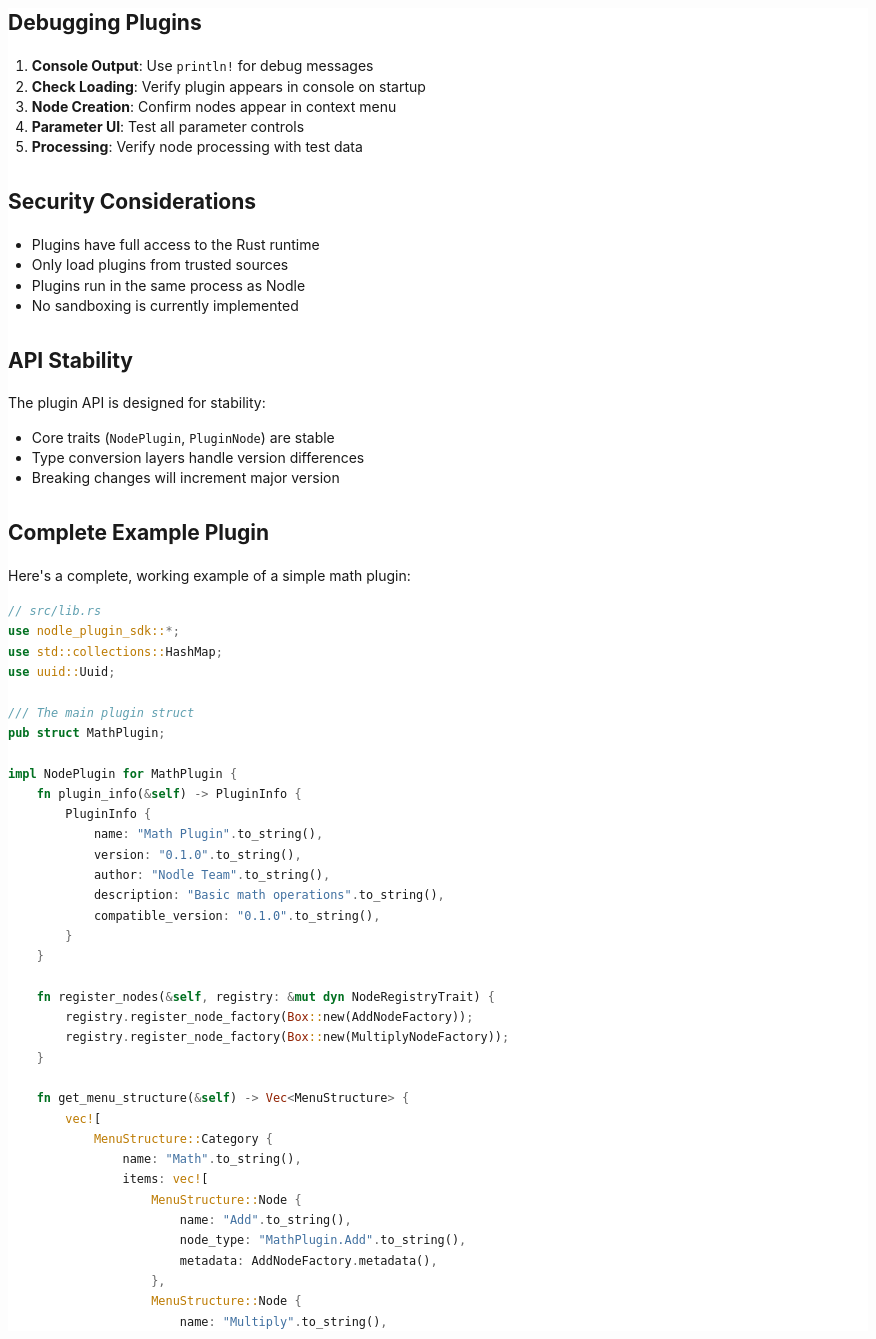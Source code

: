 ## Debugging Plugins

1. **Console Output**: Use `println!` for debug messages
2. **Check Loading**: Verify plugin appears in console on startup
3. **Node Creation**: Confirm nodes appear in context menu
4. **Parameter UI**: Test all parameter controls
5. **Processing**: Verify node processing with test data

## Security Considerations

- Plugins have full access to the Rust runtime
- Only load plugins from trusted sources
- Plugins run in the same process as Nodle
- No sandboxing is currently implemented

## API Stability

The plugin API is designed for stability:
- Core traits (`NodePlugin`, `PluginNode`) are stable
- Type conversion layers handle version differences
- Breaking changes will increment major version

## Complete Example Plugin

Here's a complete, working example of a simple math plugin:

```rust
// src/lib.rs
use nodle_plugin_sdk::*;
use std::collections::HashMap;
use uuid::Uuid;

/// The main plugin struct
pub struct MathPlugin;

impl NodePlugin for MathPlugin {
    fn plugin_info(&self) -> PluginInfo {
        PluginInfo {
            name: "Math Plugin".to_string(),
            version: "0.1.0".to_string(),
            author: "Nodle Team".to_string(),
            description: "Basic math operations".to_string(),
            compatible_version: "0.1.0".to_string(),
        }
    }
    
    fn register_nodes(&self, registry: &mut dyn NodeRegistryTrait) {
        registry.register_node_factory(Box::new(AddNodeFactory));
        registry.register_node_factory(Box::new(MultiplyNodeFactory));
    }
    
    fn get_menu_structure(&self) -> Vec<MenuStructure> {
        vec![
            MenuStructure::Category {
                name: "Math".to_string(),
                items: vec![
                    MenuStructure::Node {
                        name: "Add".to_string(),
                        node_type: "MathPlugin.Add".to_string(),
                        metadata: AddNodeFactory.metadata(),
                    },
                    MenuStructure::Node {
                        name: "Multiply".to_string(),
```